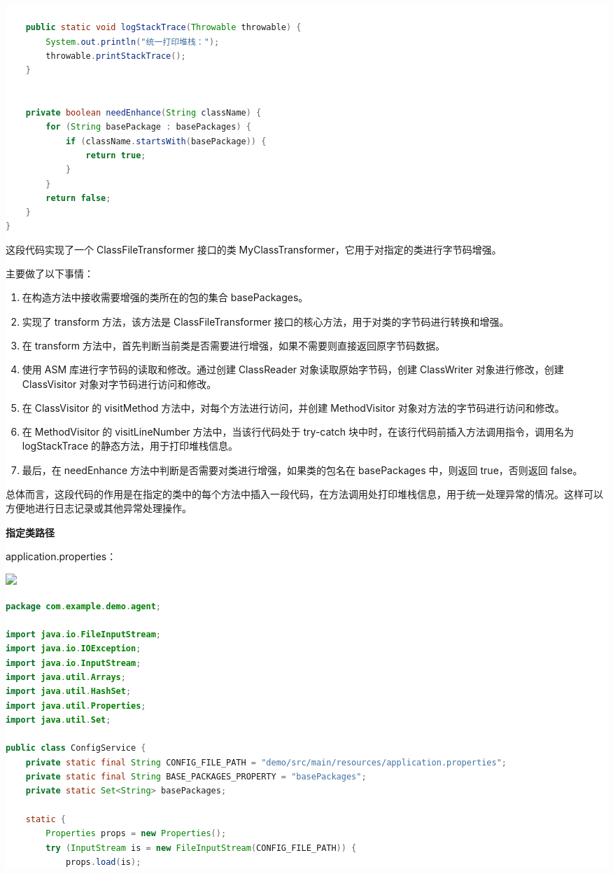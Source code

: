 ```java
    
    public static void logStackTrace(Throwable throwable) {
        System.out.println("统一打印堆栈：");
        throwable.printStackTrace();
    }


    private boolean needEnhance(String className) {
        for (String basePackage : basePackages) {
            if (className.startsWith(basePackage)) {
                return true;
            }
        }
        return false;
    }
}

```

这段代码实现了一个 ClassFileTransformer 接口的类 MyClassTransformer，它用于对指定的类进行字节码增强。

主要做了以下事情：

1.  在构造方法中接收需要增强的类所在的包的集合 basePackages。
    
2.  实现了 transform 方法，该方法是 ClassFileTransformer 接口的核心方法，用于对类的字节码进行转换和增强。
    
3.  在 transform 方法中，首先判断当前类是否需要进行增强，如果不需要则直接返回原字节码数据。
    
4.  使用 ASM 库进行字节码的读取和修改。通过创建 ClassReader 对象读取原始字节码，创建 ClassWriter 对象进行修改，创建 ClassVisitor 对象对字节码进行访问和修改。
    
5.  在 ClassVisitor 的 visitMethod 方法中，对每个方法进行访问，并创建 MethodVisitor 对象对方法的字节码进行访问和修改。
    
6.  在 MethodVisitor 的 visitLineNumber 方法中，当该行代码处于 try-catch 块中时，在该行代码前插入方法调用指令，调用名为 logStackTrace 的静态方法，用于打印堆栈信息。
    
7.  最后，在 needEnhance 方法中判断是否需要对类进行增强，如果类的包名在 basePackages 中，则返回 true，否则返回 false。
    

总体而言，这段代码的作用是在指定的类中的每个方法中插入一段代码，在方法调用处打印堆栈信息，用于统一处理异常的情况。这样可以方便地进行日志记录或其他异常处理操作。

**指定类路径**

application.properties：

![](https://p3-juejin.byteimg.com/tos-cn-i-k3u1fbpfcp/f6c4949f952a4b008af30db4ee740d41~tplv-k3u1fbpfcp-zoom-in-crop-mark:1512:0:0:0.awebp)

```java
package com.example.demo.agent;

import java.io.FileInputStream;
import java.io.IOException;
import java.io.InputStream;
import java.util.Arrays;
import java.util.HashSet;
import java.util.Properties;
import java.util.Set;

public class ConfigService {
    private static final String CONFIG_FILE_PATH = "demo/src/main/resources/application.properties";
    private static final String BASE_PACKAGES_PROPERTY = "basePackages";
    private static Set<String> basePackages;

    static {
        Properties props = new Properties();
        try (InputStream is = new FileInputStream(CONFIG_FILE_PATH)) {
            props.load(is);
```